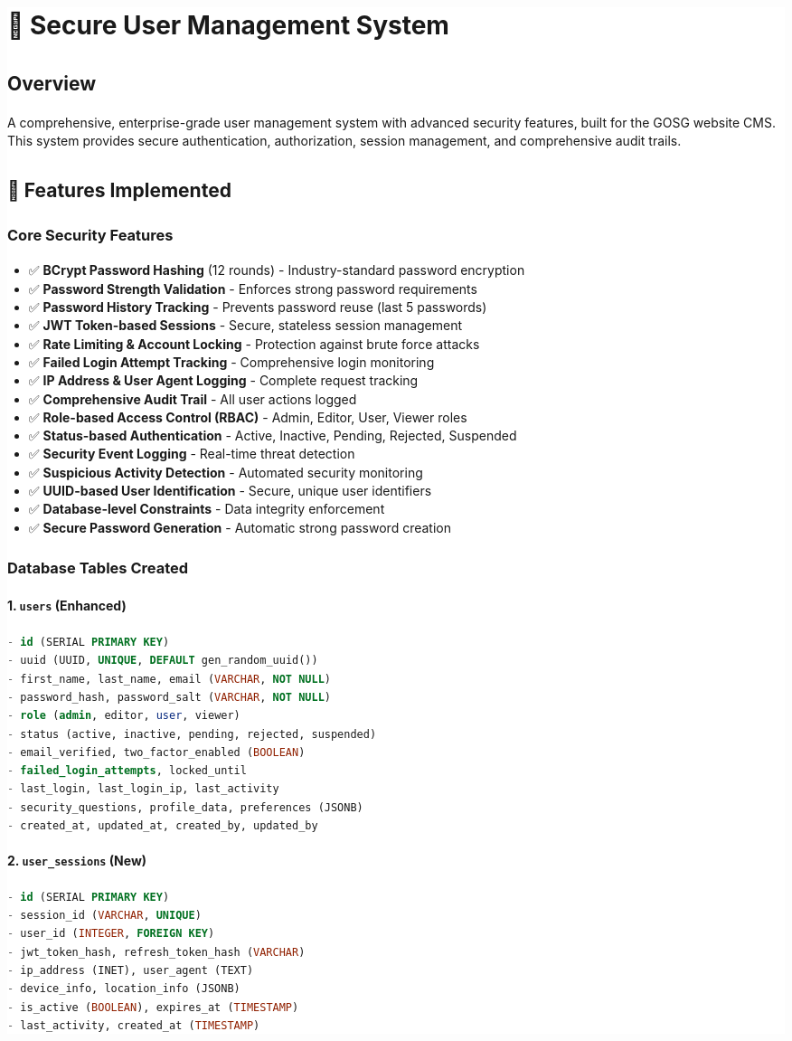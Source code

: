 # 🔐 Secure User Management System

## Overview

A comprehensive, enterprise-grade user management system with advanced security features, built for the GOSG website CMS. This system provides secure authentication, authorization, session management, and comprehensive audit trails.

## 🚀 Features Implemented

### Core Security Features
- ✅ **BCrypt Password Hashing** (12 rounds) - Industry-standard password encryption
- ✅ **Password Strength Validation** - Enforces strong password requirements
- ✅ **Password History Tracking** - Prevents password reuse (last 5 passwords)
- ✅ **JWT Token-based Sessions** - Secure, stateless session management
- ✅ **Rate Limiting & Account Locking** - Protection against brute force attacks
- ✅ **Failed Login Attempt Tracking** - Comprehensive login monitoring
- ✅ **IP Address & User Agent Logging** - Complete request tracking
- ✅ **Comprehensive Audit Trail** - All user actions logged
- ✅ **Role-based Access Control (RBAC)** - Admin, Editor, User, Viewer roles
- ✅ **Status-based Authentication** - Active, Inactive, Pending, Rejected, Suspended
- ✅ **Security Event Logging** - Real-time threat detection
- ✅ **Suspicious Activity Detection** - Automated security monitoring
- ✅ **UUID-based User Identification** - Secure, unique user identifiers
- ✅ **Database-level Constraints** - Data integrity enforcement
- ✅ **Secure Password Generation** - Automatic strong password creation

### Database Tables Created

#### 1. `users` (Enhanced)
```sql
- id (SERIAL PRIMARY KEY)
- uuid (UUID, UNIQUE, DEFAULT gen_random_uuid())
- first_name, last_name, email (VARCHAR, NOT NULL)
- password_hash, password_salt (VARCHAR, NOT NULL)
- role (admin, editor, user, viewer)
- status (active, inactive, pending, rejected, suspended)
- email_verified, two_factor_enabled (BOOLEAN)
- failed_login_attempts, locked_until
- last_login, last_login_ip, last_activity
- security_questions, profile_data, preferences (JSONB)
- created_at, updated_at, created_by, updated_by
```

#### 2. `user_sessions` (New)
```sql
- id (SERIAL PRIMARY KEY)
- session_id (VARCHAR, UNIQUE)
- user_id (INTEGER, FOREIGN KEY)
- jwt_token_hash, refresh_token_hash (VARCHAR)
- ip_address (INET), user_agent (TEXT)
- device_info, location_info (JSONB)
- is_active (BOOLEAN), expires_at (TIMESTAMP)
- last_activity, created_at (TIMESTAMP)
```
